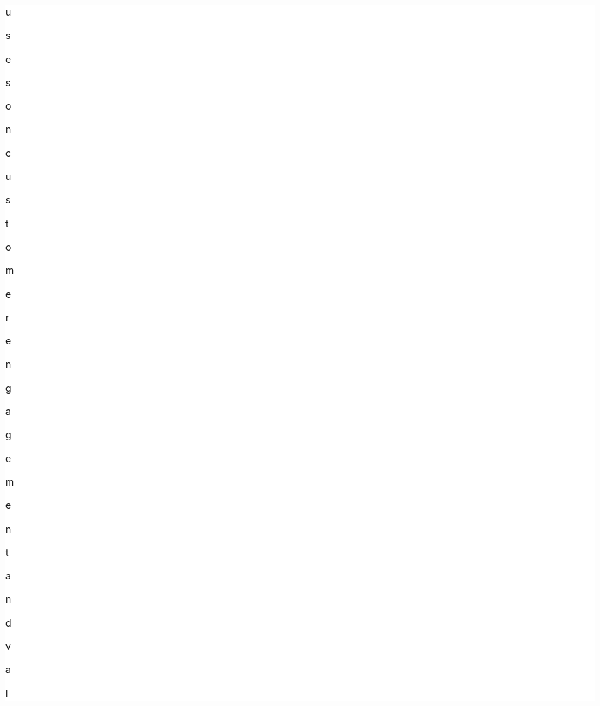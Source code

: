 u

s

e

s

 

o

n

 

c

u

s

t

o

m

e

r

 

e

n

g

a

g

e

m

e

n

t

 

a

n

d

 

v

a

l
